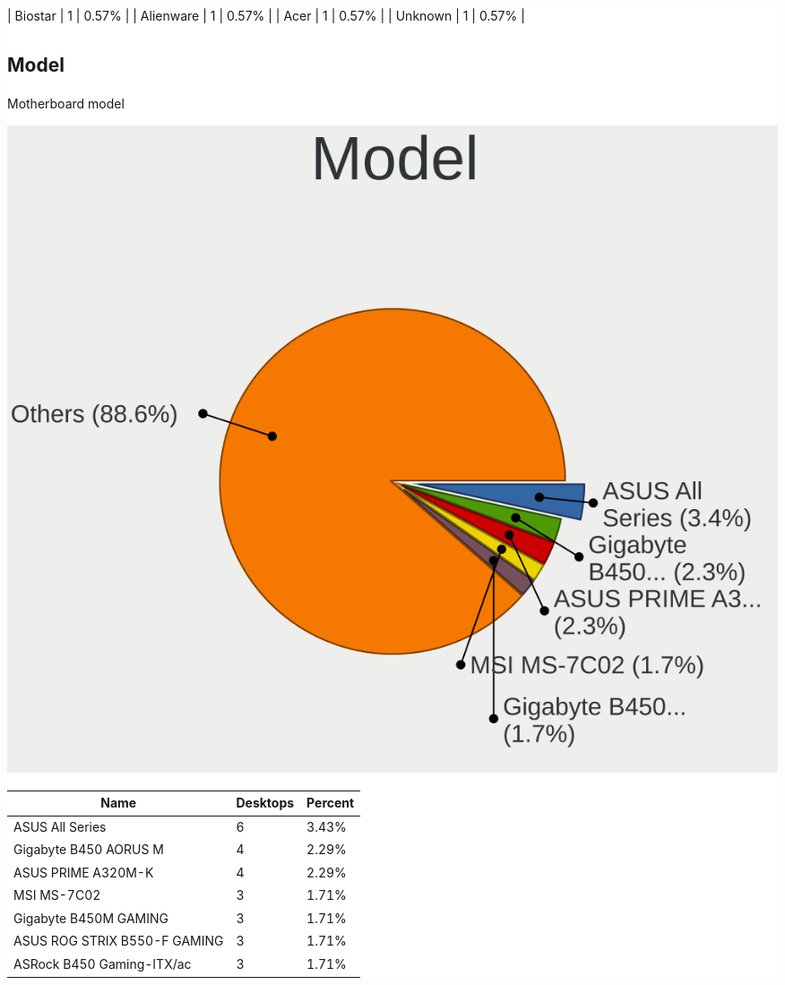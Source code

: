 | Biostar                              | 1        | 0.57%   |
| Alienware                            | 1        | 0.57%   |
| Acer                                 | 1        | 0.57%   |
| Unknown                              | 1        | 0.57%   |

Model
-----

Motherboard model

![Model](./images/pie_chart/node_model.svg)


| Name                                                | Desktops | Percent |
|-----------------------------------------------------|----------|---------|
| ASUS All Series                                     | 6        | 3.43%   |
| Gigabyte B450 AORUS M                               | 4        | 2.29%   |
| ASUS PRIME A320M-K                                  | 4        | 2.29%   |
| MSI MS-7C02                                         | 3        | 1.71%   |
| Gigabyte B450M GAMING                               | 3        | 1.71%   |
| ASUS ROG STRIX B550-F GAMING                        | 3        | 1.71%   |
| ASRock B450 Gaming-ITX/ac                           | 3        | 1.71%   |